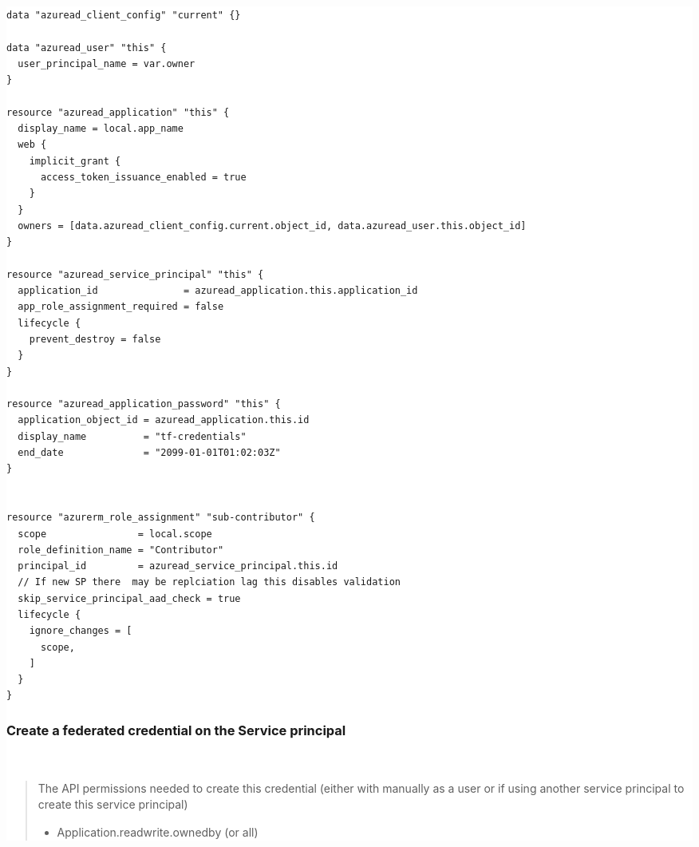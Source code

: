 ```HCL
data "azuread_client_config" "current" {}

data "azuread_user" "this" {
  user_principal_name = var.owner
}

resource "azuread_application" "this" {
  display_name = local.app_name
  web {
    implicit_grant {
      access_token_issuance_enabled = true
    }
  }
  owners = [data.azuread_client_config.current.object_id, data.azuread_user.this.object_id]
}

resource "azuread_service_principal" "this" {
  application_id               = azuread_application.this.application_id
  app_role_assignment_required = false
  lifecycle {
    prevent_destroy = false
  }
}

resource "azuread_application_password" "this" {
  application_object_id = azuread_application.this.id
  display_name          = "tf-credentials"
  end_date              = "2099-01-01T01:02:03Z"
}


resource "azurerm_role_assignment" "sub-contributor" {
  scope                = local.scope
  role_definition_name = "Contributor"
  principal_id         = azuread_service_principal.this.id
  // If new SP there  may be replciation lag this disables validation
  skip_service_principal_aad_check = true
  lifecycle {
    ignore_changes = [
      scope,
    ]
  }
}
```


### Create a federated credential on the Service principal

</br>

> The API permissions needed to create this credential (either with manually as a user or if using another service principal to create this service principal)
> - Application.readwrite.ownedby (or all)
